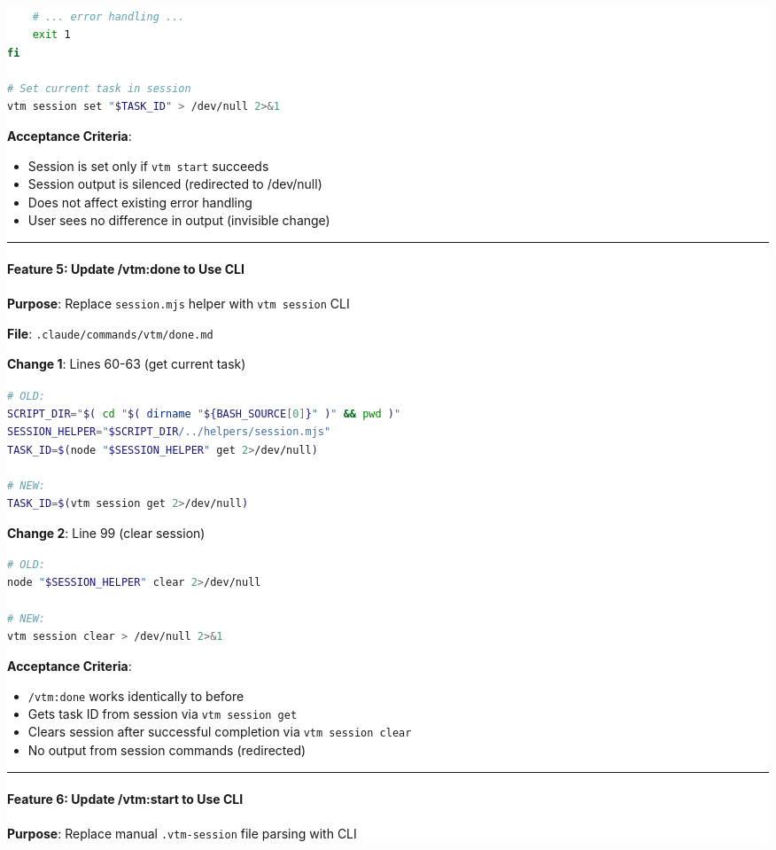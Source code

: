 ```bash
    # ... error handling ...
    exit 1
fi

# Set current task in session
vtm session set "$TASK_ID" > /dev/null 2>&1
```

**Acceptance Criteria**:

- Session is set only if `vtm start` succeeds
- Session output is silenced (redirected to /dev/null)
- Does not affect existing error handling
- User sees no difference in output (invisible change)

---

#### Feature 5: Update /vtm:done to Use CLI

**Purpose**: Replace `session.mjs` helper with `vtm session` CLI

**File**: `.claude/commands/vtm/done.md`

**Change 1**: Lines 60-63 (get current task)

```bash
# OLD:
SCRIPT_DIR="$( cd "$( dirname "${BASH_SOURCE[0]}" )" && pwd )"
SESSION_HELPER="$SCRIPT_DIR/../helpers/session.mjs"
TASK_ID=$(node "$SESSION_HELPER" get 2>/dev/null)

# NEW:
TASK_ID=$(vtm session get 2>/dev/null)
```

**Change 2**: Line 99 (clear session)

```bash
# OLD:
node "$SESSION_HELPER" clear 2>/dev/null

# NEW:
vtm session clear > /dev/null 2>&1
```

**Acceptance Criteria**:

- `/vtm:done` works identically to before
- Gets task ID from session via `vtm session get`
- Clears session after successful completion via `vtm session clear`
- No output from session commands (redirected)

---

#### Feature 6: Update /vtm:start to Use CLI

**Purpose**: Replace manual `.vtm-session` file parsing with CLI
